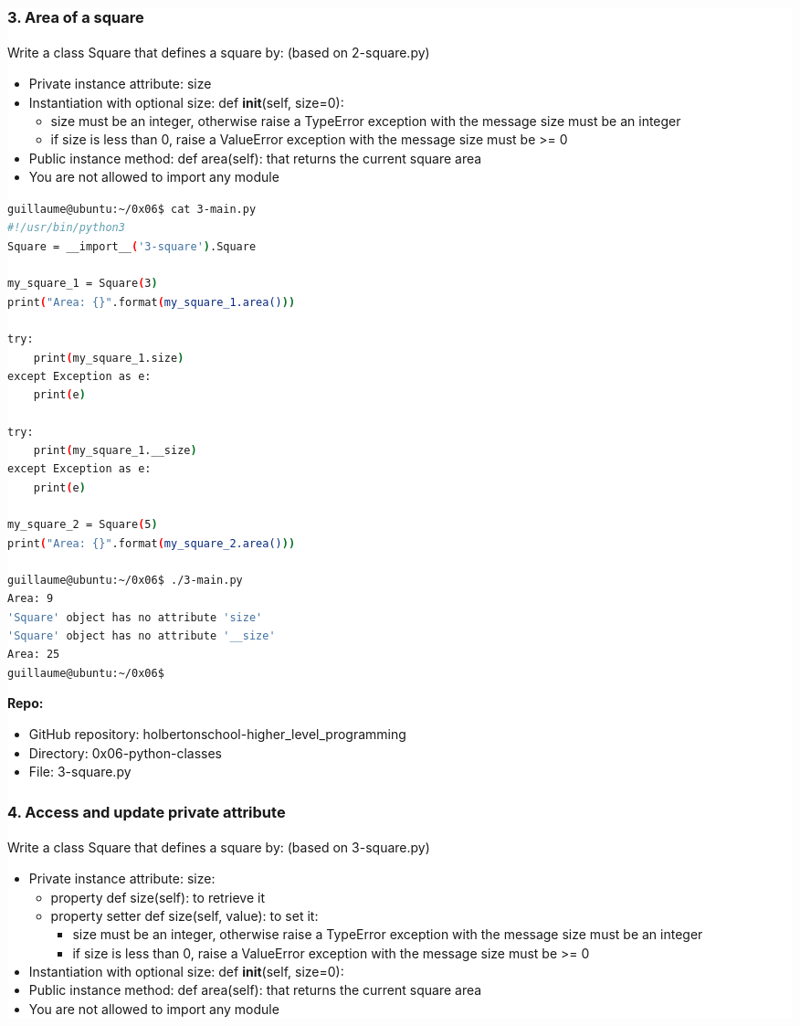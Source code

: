 ### 3. Area of a square

Write a class Square that defines a square by: (based on 2-square.py)

- Private instance attribute: size
- Instantiation with optional size: def **init**(self, size=0):
  - size must be an integer, otherwise raise a TypeError exception with the message size must be an integer
  - if size is less than 0, raise a ValueError exception with the message size must be >= 0
- Public instance method: def area(self): that returns the current square area
- You are not allowed to import any module

```bash
guillaume@ubuntu:~/0x06$ cat 3-main.py
#!/usr/bin/python3
Square = __import__('3-square').Square

my_square_1 = Square(3)
print("Area: {}".format(my_square_1.area()))

try:
    print(my_square_1.size)
except Exception as e:
    print(e)

try:
    print(my_square_1.__size)
except Exception as e:
    print(e)

my_square_2 = Square(5)
print("Area: {}".format(my_square_2.area()))

guillaume@ubuntu:~/0x06$ ./3-main.py
Area: 9
'Square' object has no attribute 'size'
'Square' object has no attribute '__size'
Area: 25
guillaume@ubuntu:~/0x06$
```

**Repo:**

- GitHub repository: holbertonschool-higher_level_programming
- Directory: 0x06-python-classes
- File: 3-square.py

### 4. Access and update private attribute

Write a class Square that defines a square by: (based on 3-square.py)

- Private instance attribute: size:
  - property def size(self): to retrieve it
  - property setter def size(self, value): to set it:
    - size must be an integer, otherwise raise a TypeError exception with the message size must be an integer
    - if size is less than 0, raise a ValueError exception with the message size must be >= 0
- Instantiation with optional size: def **init**(self, size=0):
- Public instance method: def area(self): that returns the current square area
- You are not allowed to import any module
